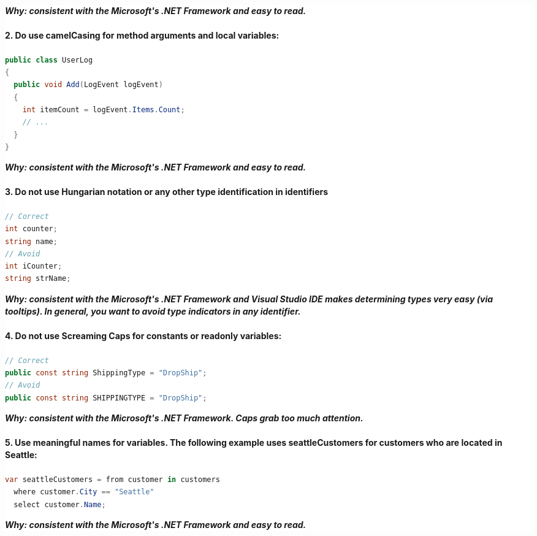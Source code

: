 ***Why: consistent with the Microsoft's .NET Framework and easy to read.***

#### 2. Do use camelCasing for method arguments and local variables:

```csharp
public class UserLog
{
  public void Add(LogEvent logEvent)
  {
    int itemCount = logEvent.Items.Count;
    // ...
  }
}
```

***Why: consistent with the Microsoft's .NET Framework and easy to read.***

#### 3. Do not use Hungarian notation or any other type identification in identifiers

```csharp
// Correct
int counter;
string name;    
// Avoid
int iCounter;
string strName;
```

***Why: consistent with the Microsoft's .NET Framework and Visual Studio IDE makes determining types very easy (via tooltips). In general, you want to avoid type indicators in any identifier.***

#### 4. Do not use Screaming Caps for constants or readonly variables:

```csharp
// Correct
public const string ShippingType = "DropShip";
// Avoid
public const string SHIPPINGTYPE = "DropShip";
```

***Why: consistent with the Microsoft's .NET Framework. Caps grab too much attention.***

#### 5. Use meaningful names for variables. The following example uses seattleCustomers for customers who are located in Seattle:

```csharp
var seattleCustomers = from customer in customers
  where customer.City == "Seattle" 
  select customer.Name;
```

***Why: consistent with the Microsoft's .NET Framework and easy to read.***
